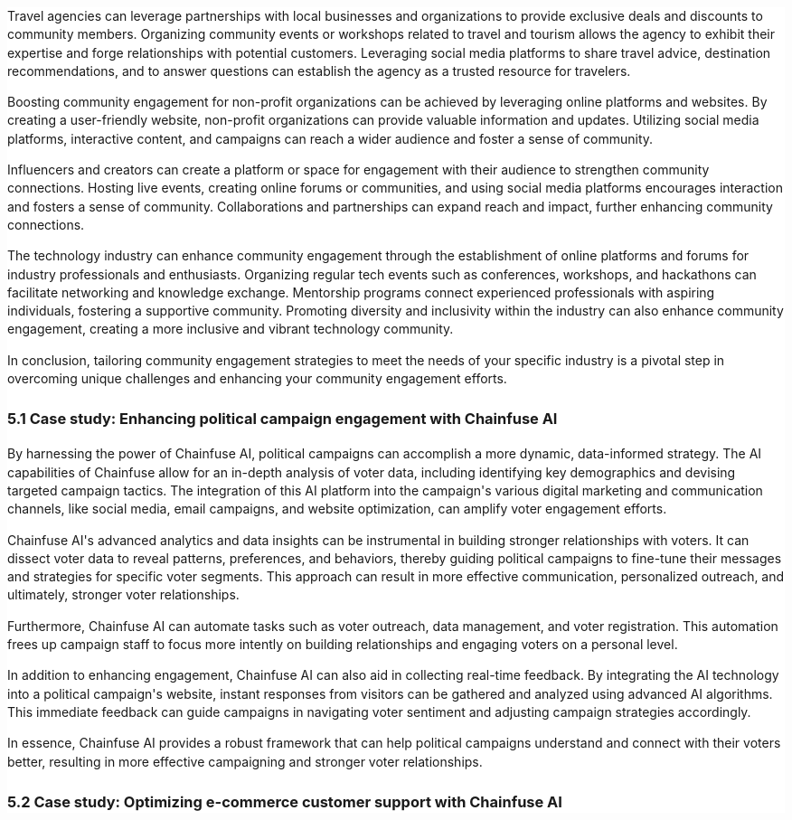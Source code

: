 Travel agencies can leverage partnerships with local businesses and organizations to provide exclusive deals and discounts to community members. Organizing community events or workshops related to travel and tourism allows the agency to exhibit their expertise and forge relationships with potential customers. Leveraging social media platforms to share travel advice, destination recommendations, and to answer questions can establish the agency as a trusted resource for travelers.

Boosting community engagement for non-profit organizations can be achieved by leveraging online platforms and websites. By creating a user-friendly website, non-profit organizations can provide valuable information and updates. Utilizing social media platforms, interactive content, and campaigns can reach a wider audience and foster a sense of community.

Influencers and creators can create a platform or space for engagement with their audience to strengthen community connections. Hosting live events, creating online forums or communities, and using social media platforms encourages interaction and fosters a sense of community. Collaborations and partnerships can expand reach and impact, further enhancing community connections.

The technology industry can enhance community engagement through the establishment of online platforms and forums for industry professionals and enthusiasts. Organizing regular tech events such as conferences, workshops, and hackathons can facilitate networking and knowledge exchange. Mentorship programs connect experienced professionals with aspiring individuals, fostering a supportive community. Promoting diversity and inclusivity within the industry can also enhance community engagement, creating a more inclusive and vibrant technology community.

In conclusion, tailoring community engagement strategies to meet the needs of your specific industry is a pivotal step in overcoming unique challenges and enhancing your community engagement efforts.

### 5.1 Case study: Enhancing political campaign engagement with Chainfuse AI

By harnessing the power of Chainfuse AI, political campaigns can accomplish a more dynamic, data-informed strategy. The AI capabilities of Chainfuse allow for an in-depth analysis of voter data, including identifying key demographics and devising targeted campaign tactics. The integration of this AI platform into the campaign's various digital marketing and communication channels, like social media, email campaigns, and website optimization, can amplify voter engagement efforts.

Chainfuse AI's advanced analytics and data insights can be instrumental in building stronger relationships with voters. It can dissect voter data to reveal patterns, preferences, and behaviors, thereby guiding political campaigns to fine-tune their messages and strategies for specific voter segments. This approach can result in more effective communication, personalized outreach, and ultimately, stronger voter relationships.

Furthermore, Chainfuse AI can automate tasks such as voter outreach, data management, and voter registration. This automation frees up campaign staff to focus more intently on building relationships and engaging voters on a personal level.

In addition to enhancing engagement, Chainfuse AI can also aid in collecting real-time feedback. By integrating the AI technology into a political campaign's website, instant responses from visitors can be gathered and analyzed using advanced AI algorithms. This immediate feedback can guide campaigns in navigating voter sentiment and adjusting campaign strategies accordingly.

In essence, Chainfuse AI provides a robust framework that can help political campaigns understand and connect with their voters better, resulting in more effective campaigning and stronger voter relationships.

### 5.2 Case study: Optimizing e-commerce customer support with Chainfuse AI

